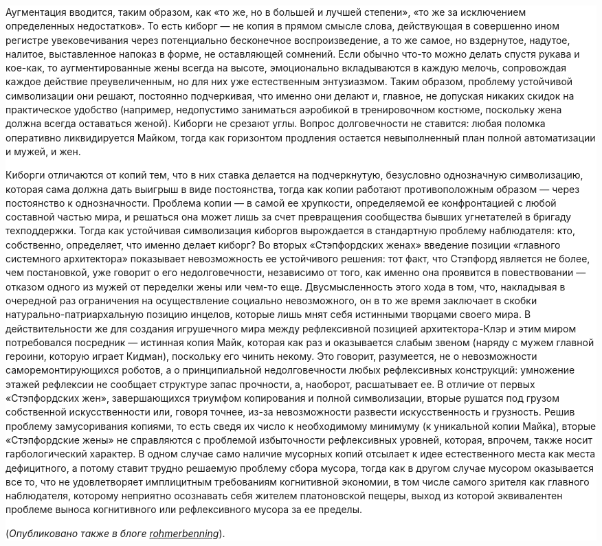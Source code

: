 Аугментация вводится, таким образом, как «то же, но в большей и лучшей степени», «то же за исключением определенных недостатков». То есть киборг — не копия в прямом смысле слова, действующая в совершенно ином регистре увековечивания через потенциально бесконечное воспроизведение, а то же самое, но вздернутое, надутое, налитое, выставленное напоказ в форме, не оставляющей сомнений. Если обычно что-то можно делать спустя рукава и кое-как, то аугментированные жены всегда на высоте, эмоционально вкладываются в каждую мелочь, сопровождая каждое действие преувеличенным, но для них уже естественным энтузиазмом. Таким образом, проблему устойчивой символизации они решают, постоянно подчеркивая, что именно они делают и, главное, не допуская никаких скидок на практическое удобство (например, недопустимо заниматься аэробикой в тренировочном костюме, поскольку жена должна всегда оставаться женой). Киборги не срезают углы. Вопрос долговечности не ставится: любая поломка оперативно ликвидируется Майком, тогда как горизонтом продления остается невыполненный план полной автоматизации и мужей, и жен.

Киборги отличаются от копий тем, что в них ставка делается на подчеркнутую, безусловно однозначную символизацию, которая сама должна дать выигрыш в виде постоянства, тогда как копии работают противоположным образом — через постоянство к однозначности. Проблема копии — в самой ее хрупкости, определяемой ее конфронтацией с любой составной частью мира, и решаться она может лишь за счет превращения сообщества бывших угнетателей в бригаду техподдержки. Тогда как устойчивая символизация киборгов вырождается в стандартную проблему наблюдателя: кто, собственно, определяет, что именно делает киборг? Во вторых «Стэпфордских женах» введение позиции «главного системного архитектора» показывает невозможность ее устойчивого решения: тот факт, что Стэпфорд является не более, чем постановкой, уже говорит о его недолговечности, независимо от того, как именно она проявится в повествовании — отказом одного из мужей от переделки жены или чем-то еще. Двусмысленность этого хода в том, что, накладывая в очередной раз ограничения на осуществление социально невозможного, он в то же время заключает в скобки натурально-патриархальную позицию инцелов, которые лишь мнят себя истинными творцами своего мира. В действительности же для создания игрушечного мира между рефлексивной позицией архитектора-Клэр и этим миром потребовался посредник — истинная копия Майк, которая как раз и оказывается слабым звеном (наряду с мужем главной героини, которую играет Кидман), поскольку его чинить некому. Это говорит, разумеется, не о невозможности саморемонтирующихся роботов, а о принципиальной недолговечности любых рефлексивных конструкций: умножение этажей рефлексии не сообщает структуре запас прочности, а, наоборот, расшатывает ее. В отличие от первых «Стэпфордских жен», завершающихся триумфом копирования и полной символизации, вторые рушатся под грузом собственной искусственности или, говоря точнее, из-за невозможности развести искусственность и грузность. Решив проблему замусоривания копиями, то есть сведя их число к необходимому минимуму (к уникальной копии Майка), вторые «Стэпфордские жены» не справляются с проблемой избыточности рефлексивных уровней, которая, впрочем, также носит гарбологический характер. В одном случае само наличие мусорных копий отсылает к идее естественного места как места дефицитного, а потому ставит трудно решаемую проблему сбора мусора, тогда как в другом случае мусором оказывается все то, что не удовлетворяет имплицитным требованиям когнитивной экономии, в том числе самого зрителя как главного наблюдателя, которому неприятно осознавать себя жителем платоновской пещеры, выход из которой эквивалентен проблеме выноса когнитивного или рефлексивного мусора за ее пределы.

(*Опубликовано также в блоге [rohmerbenning](https://teletype.in/@rohmerbenning/stepfordwives)*).